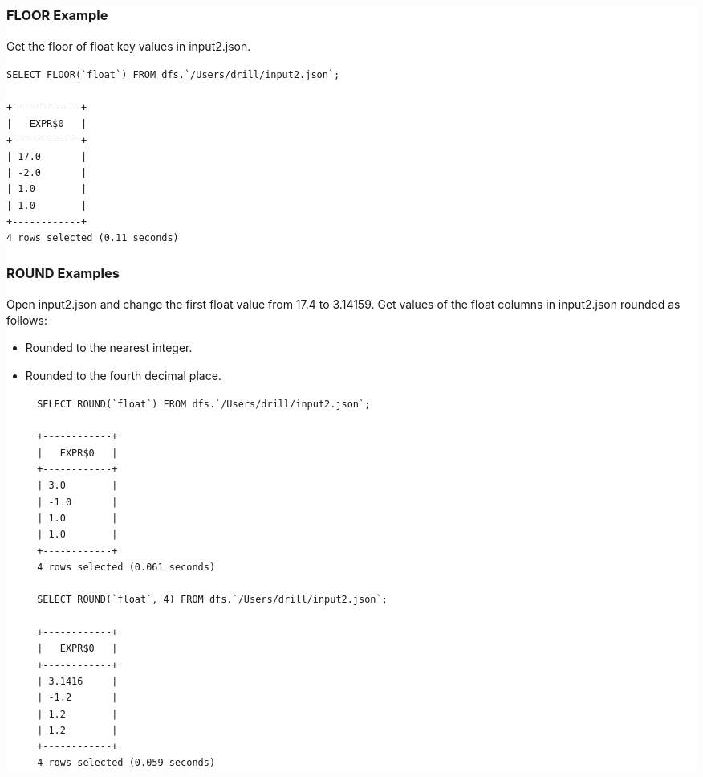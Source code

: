 ### FLOOR Example
Get the floor of float key values in input2.json.

    SELECT FLOOR(`float`) FROM dfs.`/Users/drill/input2.json`;

    +------------+
    |   EXPR$0   |
    +------------+
    | 17.0       |
    | -2.0       |
    | 1.0        |
    | 1.0        |
    +------------+
    4 rows selected (0.11 seconds)

### ROUND Examples
Open input2.json and change the first float value from 17.4 to 3.14159. Get values of the float columns in input2.json rounded as follows:

* Rounded to the nearest integer.
* Rounded to the fourth decimal place.

        SELECT ROUND(`float`) FROM dfs.`/Users/drill/input2.json`;

        +------------+
        |   EXPR$0   |
        +------------+
        | 3.0        |
        | -1.0       |
        | 1.0        |
        | 1.0        |
        +------------+
        4 rows selected (0.061 seconds)

        SELECT ROUND(`float`, 4) FROM dfs.`/Users/drill/input2.json`;

        +------------+
        |   EXPR$0   |
        +------------+
        | 3.1416     |
        | -1.2       |
        | 1.2        |
        | 1.2        |
        +------------+
        4 rows selected (0.059 seconds)
